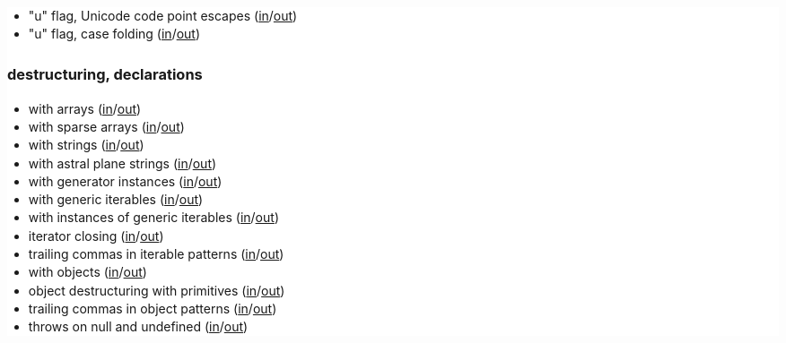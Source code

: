 - "u" flag, Unicode code point escapes ([in](https://github.com/teppeis/closure-compiler-es6-compat-table/blob/master/es6/latest/syntax/RegExp_y_and_u_flags/u_flag%2C_Unicode_code_point_escapes/in.js)/[out](https://github.com/teppeis/closure-compiler-es6-compat-table/blob/master/es6/latest/syntax/RegExp_y_and_u_flags/u_flag%2C_Unicode_code_point_escapes/out.js))
- "u" flag, case folding ([in](https://github.com/teppeis/closure-compiler-es6-compat-table/blob/master/es6/latest/syntax/RegExp_y_and_u_flags/u_flag%2C_case_folding/in.js)/[out](https://github.com/teppeis/closure-compiler-es6-compat-table/blob/master/es6/latest/syntax/RegExp_y_and_u_flags/u_flag%2C_case_folding/out.js))

### destructuring, declarations
- with arrays ([in](https://github.com/teppeis/closure-compiler-es6-compat-table/blob/master/es6/latest/syntax/destructuring%2C_declarations/with_arrays/in.js)/[out](https://github.com/teppeis/closure-compiler-es6-compat-table/blob/master/es6/latest/syntax/destructuring%2C_declarations/with_arrays/out.js))
- with sparse arrays ([in](https://github.com/teppeis/closure-compiler-es6-compat-table/blob/master/es6/latest/syntax/destructuring%2C_declarations/with_sparse_arrays/in.js)/[out](https://github.com/teppeis/closure-compiler-es6-compat-table/blob/master/es6/latest/syntax/destructuring%2C_declarations/with_sparse_arrays/out.js))
- with strings ([in](https://github.com/teppeis/closure-compiler-es6-compat-table/blob/master/es6/latest/syntax/destructuring%2C_declarations/with_strings/in.js)/[out](https://github.com/teppeis/closure-compiler-es6-compat-table/blob/master/es6/latest/syntax/destructuring%2C_declarations/with_strings/out.js))
- with astral plane strings ([in](https://github.com/teppeis/closure-compiler-es6-compat-table/blob/master/es6/latest/syntax/destructuring%2C_declarations/with_astral_plane_strings/in.js)/[out](https://github.com/teppeis/closure-compiler-es6-compat-table/blob/master/es6/latest/syntax/destructuring%2C_declarations/with_astral_plane_strings/out.js))
- with generator instances ([in](https://github.com/teppeis/closure-compiler-es6-compat-table/blob/master/es6/latest/syntax/destructuring%2C_declarations/with_generator_instances/in.js)/[out](https://github.com/teppeis/closure-compiler-es6-compat-table/blob/master/es6/latest/syntax/destructuring%2C_declarations/with_generator_instances/out.js))
- with generic iterables ([in](https://github.com/teppeis/closure-compiler-es6-compat-table/blob/master/es6/latest/syntax/destructuring%2C_declarations/with_generic_iterables/in.js)/[out](https://github.com/teppeis/closure-compiler-es6-compat-table/blob/master/es6/latest/syntax/destructuring%2C_declarations/with_generic_iterables/out.js))
- with instances of generic iterables ([in](https://github.com/teppeis/closure-compiler-es6-compat-table/blob/master/es6/latest/syntax/destructuring%2C_declarations/with_instances_of_generic_iterables/in.js)/[out](https://github.com/teppeis/closure-compiler-es6-compat-table/blob/master/es6/latest/syntax/destructuring%2C_declarations/with_instances_of_generic_iterables/out.js))
- iterator closing ([in](https://github.com/teppeis/closure-compiler-es6-compat-table/blob/master/es6/latest/syntax/destructuring%2C_declarations/iterator_closing/in.js)/[out](https://github.com/teppeis/closure-compiler-es6-compat-table/blob/master/es6/latest/syntax/destructuring%2C_declarations/iterator_closing/out.js))
- trailing commas in iterable patterns ([in](https://github.com/teppeis/closure-compiler-es6-compat-table/blob/master/es6/latest/syntax/destructuring%2C_declarations/trailing_commas_in_iterable_patterns/in.js)/[out](https://github.com/teppeis/closure-compiler-es6-compat-table/blob/master/es6/latest/syntax/destructuring%2C_declarations/trailing_commas_in_iterable_patterns/out.js))
- with objects ([in](https://github.com/teppeis/closure-compiler-es6-compat-table/blob/master/es6/latest/syntax/destructuring%2C_declarations/with_objects/in.js)/[out](https://github.com/teppeis/closure-compiler-es6-compat-table/blob/master/es6/latest/syntax/destructuring%2C_declarations/with_objects/out.js))
- object destructuring with primitives ([in](https://github.com/teppeis/closure-compiler-es6-compat-table/blob/master/es6/latest/syntax/destructuring%2C_declarations/object_destructuring_with_primitives/in.js)/[out](https://github.com/teppeis/closure-compiler-es6-compat-table/blob/master/es6/latest/syntax/destructuring%2C_declarations/object_destructuring_with_primitives/out.js))
- trailing commas in object patterns ([in](https://github.com/teppeis/closure-compiler-es6-compat-table/blob/master/es6/latest/syntax/destructuring%2C_declarations/trailing_commas_in_object_patterns/in.js)/[out](https://github.com/teppeis/closure-compiler-es6-compat-table/blob/master/es6/latest/syntax/destructuring%2C_declarations/trailing_commas_in_object_patterns/out.js))
- throws on null and undefined ([in](https://github.com/teppeis/closure-compiler-es6-compat-table/blob/master/es6/latest/syntax/destructuring%2C_declarations/throws_on_null_and_undefined/in.js)/[out](https://github.com/teppeis/closure-compiler-es6-compat-table/blob/master/es6/latest/syntax/destructuring%2C_declarations/throws_on_null_and_undefined/out.js))